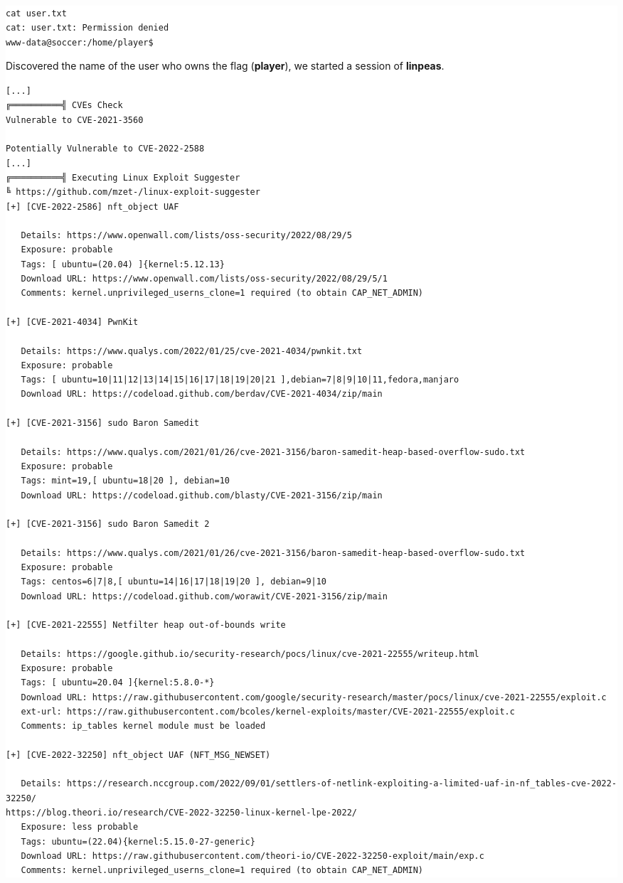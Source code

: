     cat user.txt
    cat: user.txt: Permission denied
    www-data@soccer:/home/player$

Discovered the name of the user who owns the flag (**player**), we started a session of **linpeas**.

    [...]
    ╔══════════╣ CVEs Check
    Vulnerable to CVE-2021-3560                                                                                                                                                                              
    
    Potentially Vulnerable to CVE-2022-2588
    [...]
    ╔══════════╣ Executing Linux Exploit Suggester
    ╚ https://github.com/mzet-/linux-exploit-suggester                                                                                                                                                       
    [+] [CVE-2022-2586] nft_object UAF                                                                                                                                                                       
    
       Details: https://www.openwall.com/lists/oss-security/2022/08/29/5
       Exposure: probable
       Tags: [ ubuntu=(20.04) ]{kernel:5.12.13}
       Download URL: https://www.openwall.com/lists/oss-security/2022/08/29/5/1
       Comments: kernel.unprivileged_userns_clone=1 required (to obtain CAP_NET_ADMIN)
    
    [+] [CVE-2021-4034] PwnKit
    
       Details: https://www.qualys.com/2022/01/25/cve-2021-4034/pwnkit.txt
       Exposure: probable
       Tags: [ ubuntu=10|11|12|13|14|15|16|17|18|19|20|21 ],debian=7|8|9|10|11,fedora,manjaro
       Download URL: https://codeload.github.com/berdav/CVE-2021-4034/zip/main
    
    [+] [CVE-2021-3156] sudo Baron Samedit
    
       Details: https://www.qualys.com/2021/01/26/cve-2021-3156/baron-samedit-heap-based-overflow-sudo.txt
       Exposure: probable
       Tags: mint=19,[ ubuntu=18|20 ], debian=10
       Download URL: https://codeload.github.com/blasty/CVE-2021-3156/zip/main
    
    [+] [CVE-2021-3156] sudo Baron Samedit 2
    
       Details: https://www.qualys.com/2021/01/26/cve-2021-3156/baron-samedit-heap-based-overflow-sudo.txt
       Exposure: probable
       Tags: centos=6|7|8,[ ubuntu=14|16|17|18|19|20 ], debian=9|10
       Download URL: https://codeload.github.com/worawit/CVE-2021-3156/zip/main
    
    [+] [CVE-2021-22555] Netfilter heap out-of-bounds write
    
       Details: https://google.github.io/security-research/pocs/linux/cve-2021-22555/writeup.html
       Exposure: probable
       Tags: [ ubuntu=20.04 ]{kernel:5.8.0-*}
       Download URL: https://raw.githubusercontent.com/google/security-research/master/pocs/linux/cve-2021-22555/exploit.c
       ext-url: https://raw.githubusercontent.com/bcoles/kernel-exploits/master/CVE-2021-22555/exploit.c
       Comments: ip_tables kernel module must be loaded
    
    [+] [CVE-2022-32250] nft_object UAF (NFT_MSG_NEWSET)
    
       Details: https://research.nccgroup.com/2022/09/01/settlers-of-netlink-exploiting-a-limited-uaf-in-nf_tables-cve-2022-32250/
    https://blog.theori.io/research/CVE-2022-32250-linux-kernel-lpe-2022/
       Exposure: less probable
       Tags: ubuntu=(22.04){kernel:5.15.0-27-generic}
       Download URL: https://raw.githubusercontent.com/theori-io/CVE-2022-32250-exploit/main/exp.c
       Comments: kernel.unprivileged_userns_clone=1 required (to obtain CAP_NET_ADMIN)
    